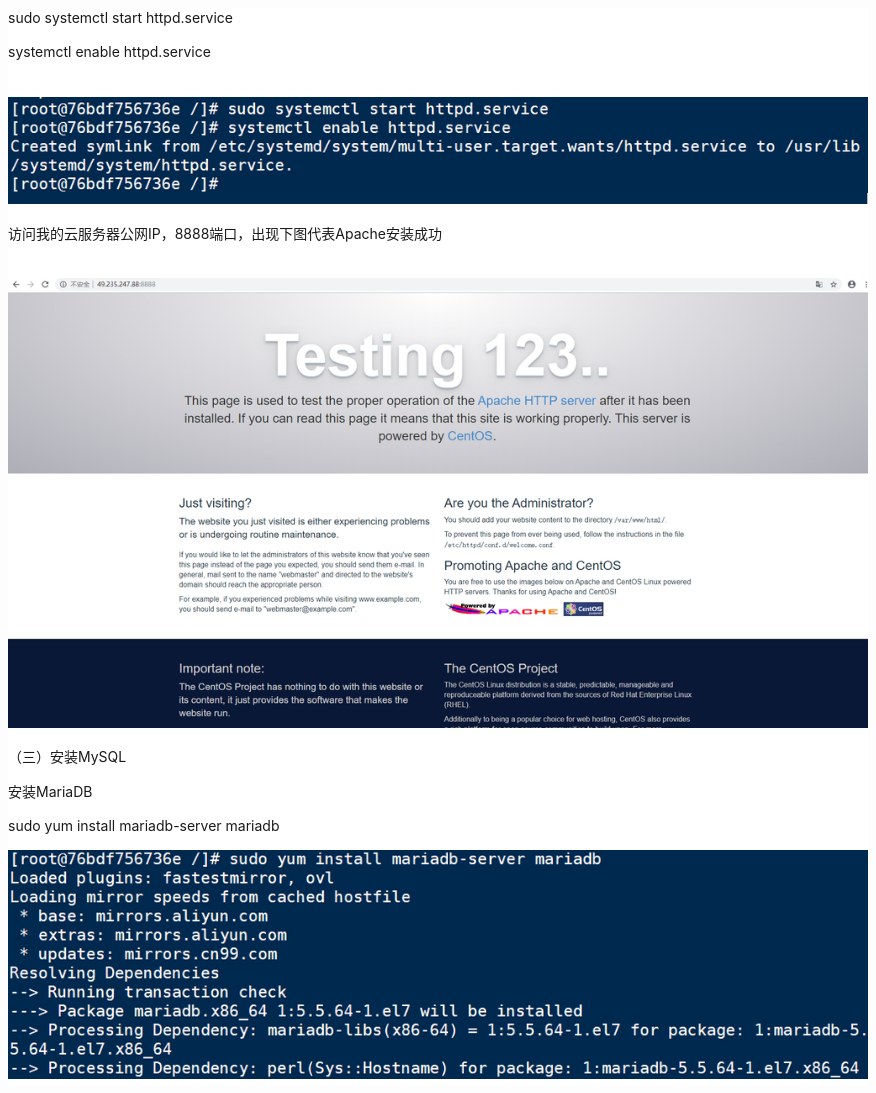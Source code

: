 sudo systemctl start httpd.service

systemctl enable httpd.service

​       ![](../images/3.13.png)

 

访问我的云服务器公网IP，8888端口，出现下图代表Apache安装成功

   

​        ![](../images/3.14.png)

（三）安装MySQL

 

安装MariaDB

sudo yum install mariadb-server mariadb

  ![](../images/3.15.png)
